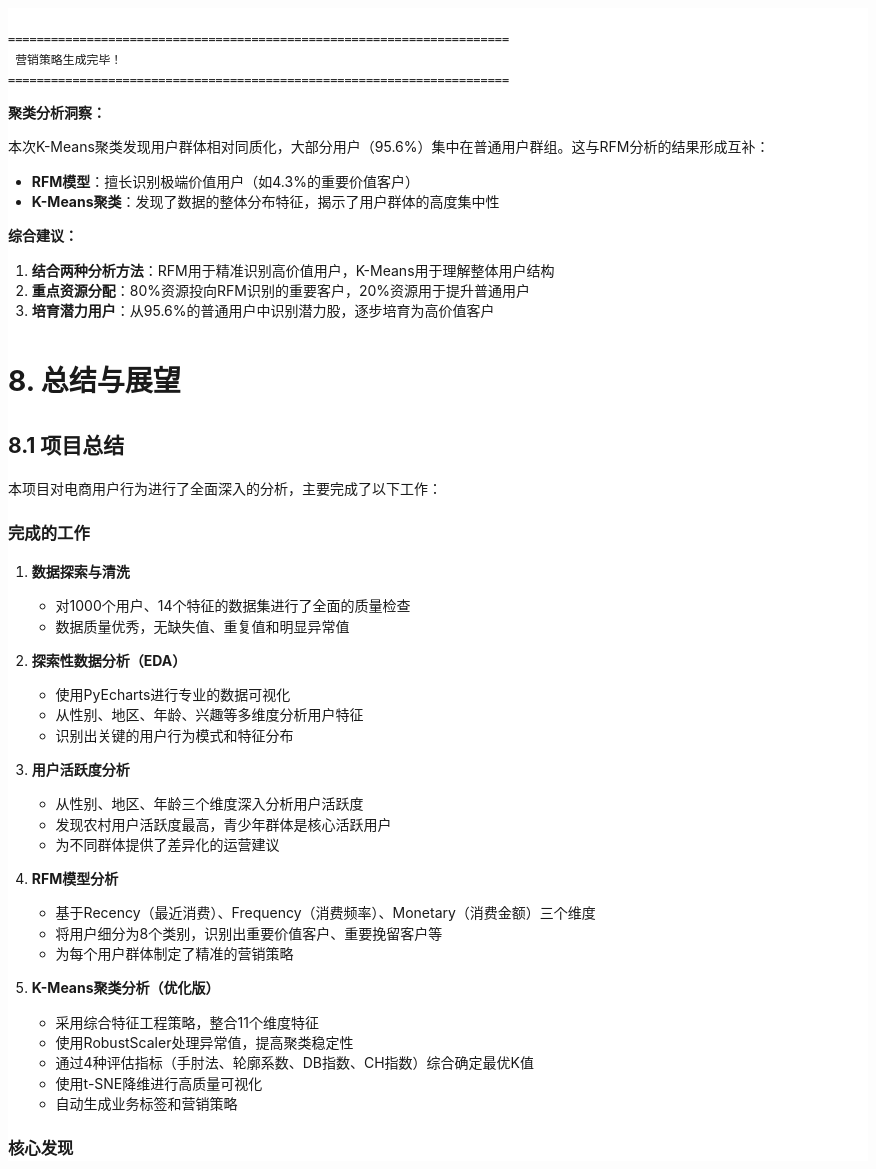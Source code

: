 ```

======================================================================
 营销策略生成完毕！
======================================================================
```

**聚类分析洞察：**

本次K-Means聚类发现用户群体相对同质化，大部分用户（95.6%）集中在普通用户群组。这与RFM分析的结果形成互补：
- **RFM模型**：擅长识别极端价值用户（如4.3%的重要价值客户）
- **K-Means聚类**：发现了数据的整体分布特征，揭示了用户群体的高度集中性

**综合建议：**
1. **结合两种分析方法**：RFM用于精准识别高价值用户，K-Means用于理解整体用户结构
2. **重点资源分配**：80%资源投向RFM识别的重要客户，20%资源用于提升普通用户
3. **培育潜力用户**：从95.6%的普通用户中识别潜力股，逐步培育为高价值客户

# 8. 总结与展望

## 8.1 项目总结

本项目对电商用户行为进行了全面深入的分析，主要完成了以下工作：

###  完成的工作

1. **数据探索与清洗**
   - 对1000个用户、14个特征的数据集进行了全面的质量检查
   - 数据质量优秀，无缺失值、重复值和明显异常值

2. **探索性数据分析（EDA）**
   - 使用PyEcharts进行专业的数据可视化
   - 从性别、地区、年龄、兴趣等多维度分析用户特征
   - 识别出关键的用户行为模式和特征分布

3. **用户活跃度分析**
   - 从性别、地区、年龄三个维度深入分析用户活跃度
   - 发现农村用户活跃度最高，青少年群体是核心活跃用户
   - 为不同群体提供了差异化的运营建议

4. **RFM模型分析**
   - 基于Recency（最近消费）、Frequency（消费频率）、Monetary（消费金额）三个维度
   - 将用户细分为8个类别，识别出重要价值客户、重要挽留客户等
   - 为每个用户群体制定了精准的营销策略

5. **K-Means聚类分析（优化版）**
   - 采用综合特征工程策略，整合11个维度特征
   - 使用RobustScaler处理异常值，提高聚类稳定性
   - 通过4种评估指标（手肘法、轮廓系数、DB指数、CH指数）综合确定最优K值
   - 使用t-SNE降维进行高质量可视化
   - 自动生成业务标签和营销策略

###  核心发现
